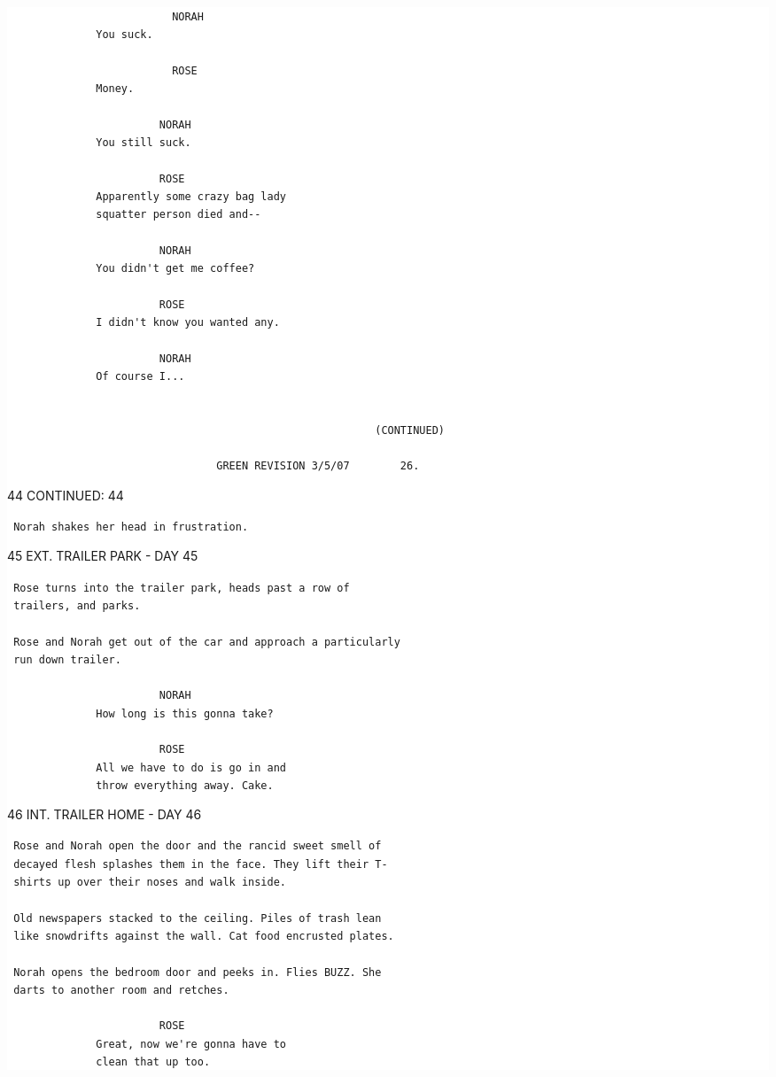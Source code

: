                               NORAH
                  You suck.

                              ROSE
                  Money.

                            NORAH
                  You still suck.

                            ROSE
                  Apparently some crazy bag lady
                  squatter person died and--

                            NORAH
                  You didn't get me coffee?

                            ROSE
                  I didn't know you wanted any.

                            NORAH
                  Of course I...


                                                              (CONTINUED)

                                     GREEN REVISION 3/5/07        26.
44   CONTINUED:                                                         44


     Norah shakes her head in frustration.


45   EXT. TRAILER PARK - DAY                                               45

     Rose turns into the trailer park, heads past a row of
     trailers, and parks.

     Rose and Norah get out of the car and approach a particularly
     run down trailer.

                            NORAH
                  How long is this gonna take?

                            ROSE
                  All we have to do is go in and
                  throw everything away. Cake.


46   INT. TRAILER HOME - DAY                                               46

     Rose and Norah open the door and the rancid sweet smell of
     decayed flesh splashes them in the face. They lift their T-
     shirts up over their noses and walk inside.

     Old newspapers stacked to the ceiling. Piles of trash lean
     like snowdrifts against the wall. Cat food encrusted plates.

     Norah opens the bedroom door and peeks in. Flies BUZZ. She
     darts to another room and retches.

                            ROSE
                  Great, now we're gonna have to
                  clean that up too.
